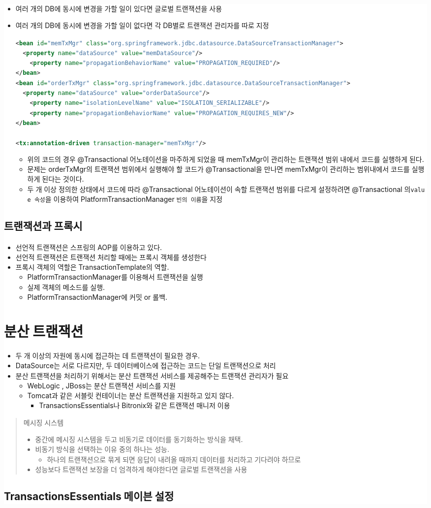 - 여러 개의 DB에 동시에 변경을 가할 일이 있다면 글로벌 트랜잭션을 사용

- 여러 개의 DB에 동시에 변경을 가할 일이 없다면 각 DB별로 트랜잭션 관리자를 따로 지정

  ```xml
  <bean id="memTxMgr" class="org.springframework.jdbc.datasource.DataSourceTransactionManager">
  	<property name="dataSource" value="memDataSource"/>
      <property name="propagationBehaviorName" value="PROPAGATION_REQUIRED"/>
  </bean>
  <bean id="orderTxMgr" class="org.springframework.jdbc.datasource.DataSourceTransactionManager">
  	<property name="dataSource" value="orderDataSource"/>
      <property name="isolationLevelName" value="ISOLATION_SERIALIZABLE"/>
      <property name="propagationBehaviorName" value="PROPAGATION_REQUIRES_NEW"/>
  </bean>
  
  <tx:annotation-driven transaction-manager="memTxMgr"/>
  ```

  - 위의 코드의 경우 @Transactional 어노테이션을 마주하게 되었을 때 memTxMgr이 관리하는 트랜잭션 범위 내에서 코드를 실행하게 된다.
  - 문제는 orderTxMgr의 트랜잭션 범위에서 실행해야 할 코드가 @Transactional을 만나면 memTxMgr이 관리하는 범위내에서 코드를 실행하게 된다는 것이다. 
  - 두 개 이상 정의한 상태에서 코드에 따라 @Transactional 어노테이션이 속할 트랜잭션 범위를 다르게 설정하려면 @Transactional 의`value 속성`을 이용하여 PlatformTransactionManager `빈의 이름`을 지정



## 트랜잭션과 프록시

- 선언적 트랜잭션은 스프링의 AOP를 이용하고 있다. 
- 선언적 트랜잭션은 트랜잭션 처리할 때에는 프록시 객체를 생성한다
- 프록시 객체의 역할은 TransactionTemplate의 역할.
  - PlatformTransactionManager를 이용해서 트랜잭션을 실행 
  - 실제 객체의 메소드를 실행. 
  - PlatformTransactionManager에 커밋 or 롤백.



# 분산 트랜잭션

- 두 개 이상의 자원에 동시에 접근하는 데 트랜잭션이 필요한 경우.
- DataSource는 서로 다르지만, 두 데이터베이스에 접근하는 코드는 단일 트랜잭션으로 처리
- 분산 트랜잭션을 처리하기 위해서는 분산 트랜잭션 서비스를 제공해주는 트랜잭션 관리자가 필요
  - WebLogic , JBoss는 분산 트랜잭션 서비스를 지원
  - Tomcat과 같은 서블릿 컨테이너는 분산 트랜잭션을 지원하고 있지 않다.
    - TransactionsEssentials나 Bitronix와 같은 트랜잭션 매니저 이용

> 메시징 시스템
>
> - 중간에 메시징 시스템을 두고 비동기로 데이터를 동기화하는 방식을 채택. 
> - 비동기 방식을 선택하는 이유 중의 하나는 성능.
>   - 하나의 트랜잭션으로 묶게 되면 응답이 내려올 때까지 데이터를 처리하고 기다려야 하므로
> - 성능보다 트랜잭션 보장을 더 엄격하게 해야한다면 글로벌 트랜잭션을 사용



## TransactionsEssentials 메이븐  설정
